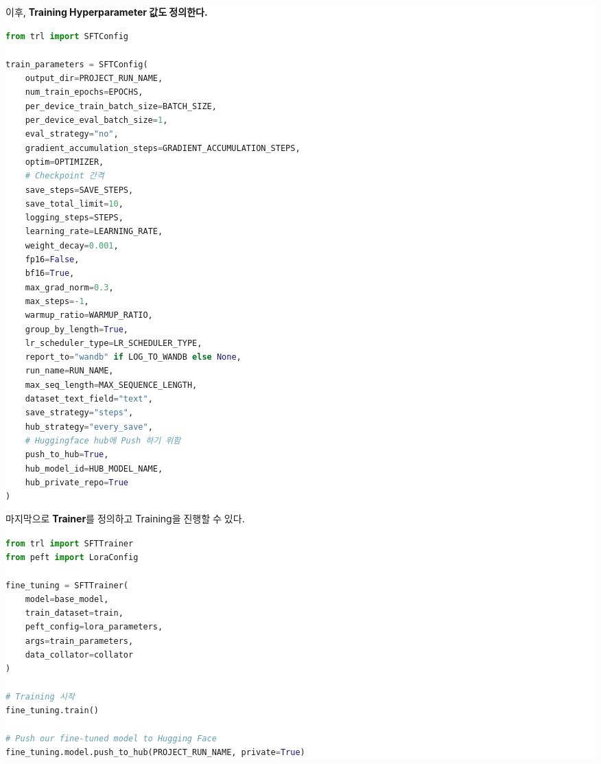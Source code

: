 이후, **Training Hyperparameter 값도 정의한다.**

```python
from trl import SFTConfig

train_parameters = SFTConfig(
    output_dir=PROJECT_RUN_NAME,
    num_train_epochs=EPOCHS,
    per_device_train_batch_size=BATCH_SIZE,
    per_device_eval_batch_size=1,
    eval_strategy="no",
    gradient_accumulation_steps=GRADIENT_ACCUMULATION_STEPS,
    optim=OPTIMIZER,
    # Checkpoint 간격
    save_steps=SAVE_STEPS,
    save_total_limit=10,
    logging_steps=STEPS,
    learning_rate=LEARNING_RATE,
    weight_decay=0.001,
    fp16=False,
    bf16=True,
    max_grad_norm=0.3,
    max_steps=-1,
    warmup_ratio=WARMUP_RATIO,
    group_by_length=True,
    lr_scheduler_type=LR_SCHEDULER_TYPE,
    report_to="wandb" if LOG_TO_WANDB else None,
    run_name=RUN_NAME,
    max_seq_length=MAX_SEQUENCE_LENGTH,
    dataset_text_field="text",
    save_strategy="steps",
    hub_strategy="every_save",
    # Huggingface hub에 Push 하기 위함
    push_to_hub=True,
    hub_model_id=HUB_MODEL_NAME,
    hub_private_repo=True
)
```

마지막으로 **Trainer**를 정의하고 Training을 진행할 수 있다. 

```python
from trl import SFTTrainer
from peft import LoraConfig

fine_tuning = SFTTrainer(
    model=base_model,
    train_dataset=train,
    peft_config=lora_parameters,
    args=train_parameters,
    data_collator=collator
)

# Training 시작
fine_tuning.train()

# Push our fine-tuned model to Hugging Face
fine_tuning.model.push_to_hub(PROJECT_RUN_NAME, private=True)
```
